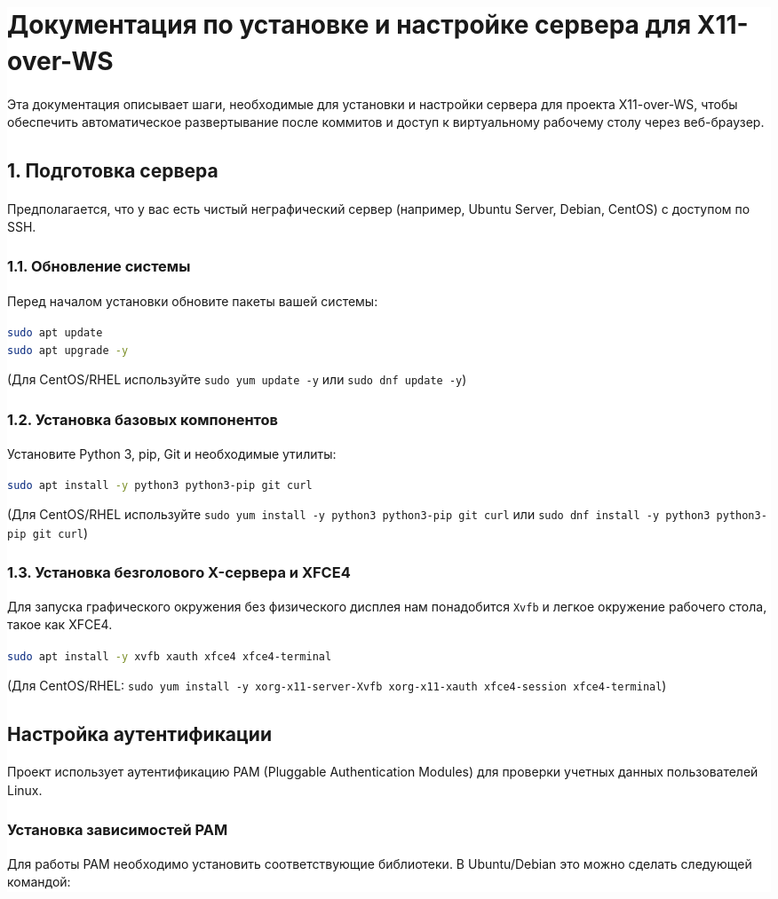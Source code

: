 # Документация по установке и настройке сервера для X11-over-WS

Эта документация описывает шаги, необходимые для установки и настройки сервера для проекта X11-over-WS, чтобы обеспечить автоматическое развертывание после коммитов и доступ к виртуальному рабочему столу через веб-браузер.

## 1. Подготовка сервера

Предполагается, что у вас есть чистый неграфический сервер (например, Ubuntu Server, Debian, CentOS) с доступом по SSH.

### 1.1. Обновление системы

Перед началом установки обновите пакеты вашей системы:

```bash
sudo apt update
sudo apt upgrade -y
```
(Для CentOS/RHEL используйте `sudo yum update -y` или `sudo dnf update -y`)

### 1.2. Установка базовых компонентов

Установите Python 3, pip, Git и необходимые утилиты:

```bash
sudo apt install -y python3 python3-pip git curl
```
(Для CentOS/RHEL используйте `sudo yum install -y python3 python3-pip git curl` или `sudo dnf install -y python3 python3-pip git curl`)

### 1.3. Установка безголового X-сервера и XFCE4

Для запуска графического окружения без физического дисплея нам понадобится `Xvfb` и легкое окружение рабочего стола, такое как XFCE4.

```bash
sudo apt install -y xvfb xauth xfce4 xfce4-terminal
```
(Для CentOS/RHEL:
`sudo yum install -y xorg-x11-server-Xvfb xorg-x11-xauth xfce4-session xfce4-terminal`)

## Настройка аутентификации

Проект использует аутентификацию PAM (Pluggable Authentication Modules) для проверки учетных данных пользователей Linux.

### Установка зависимостей PAM

Для работы PAM необходимо установить соответствующие библиотеки. В Ubuntu/Debian это можно сделать следующей командой:
